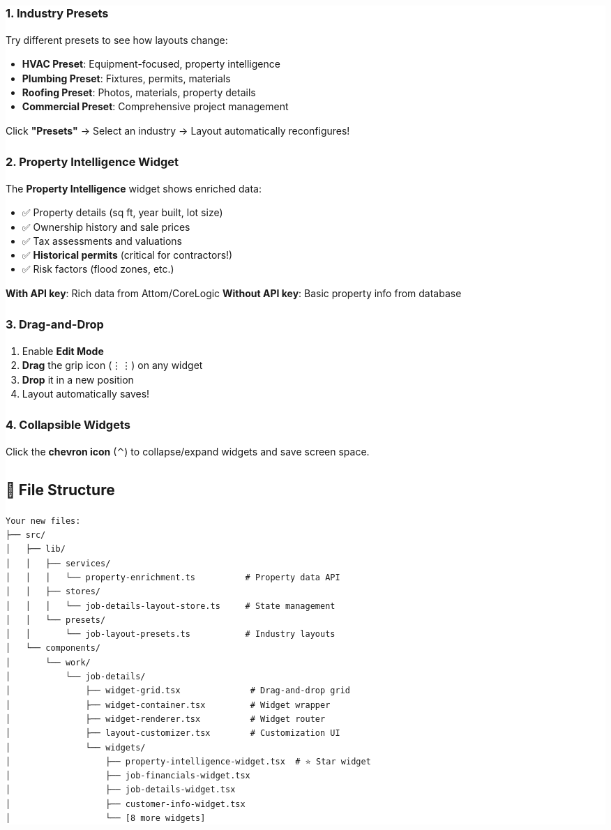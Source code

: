 ### 1. Industry Presets

Try different presets to see how layouts change:

- **HVAC Preset**: Equipment-focused, property intelligence
- **Plumbing Preset**: Fixtures, permits, materials
- **Roofing Preset**: Photos, materials, property details
- **Commercial Preset**: Comprehensive project management

Click **"Presets"** → Select an industry → Layout automatically reconfigures!

### 2. Property Intelligence Widget

The **Property Intelligence** widget shows enriched data:

- ✅ Property details (sq ft, year built, lot size)
- ✅ Ownership history and sale prices
- ✅ Tax assessments and valuations
- ✅ **Historical permits** (critical for contractors!)
- ✅ Risk factors (flood zones, etc.)

**With API key**: Rich data from Attom/CoreLogic
**Without API key**: Basic property info from database

### 3. Drag-and-Drop

1. Enable **Edit Mode**
2. **Drag** the grip icon (⋮⋮) on any widget
3. **Drop** it in a new position
4. Layout automatically saves!

### 4. Collapsible Widgets

Click the **chevron icon** (⌃) to collapse/expand widgets and save screen space.

## 📁 File Structure

```
Your new files:
├── src/
│   ├── lib/
│   │   ├── services/
│   │   │   └── property-enrichment.ts          # Property data API
│   │   ├── stores/
│   │   │   └── job-details-layout-store.ts     # State management
│   │   └── presets/
│   │       └── job-layout-presets.ts           # Industry layouts
│   └── components/
│       └── work/
│           └── job-details/
│               ├── widget-grid.tsx              # Drag-and-drop grid
│               ├── widget-container.tsx         # Widget wrapper
│               ├── widget-renderer.tsx          # Widget router
│               ├── layout-customizer.tsx        # Customization UI
│               └── widgets/
│                   ├── property-intelligence-widget.tsx  # ⭐ Star widget
│                   ├── job-financials-widget.tsx
│                   ├── job-details-widget.tsx
│                   ├── customer-info-widget.tsx
│                   └── [8 more widgets]
```
